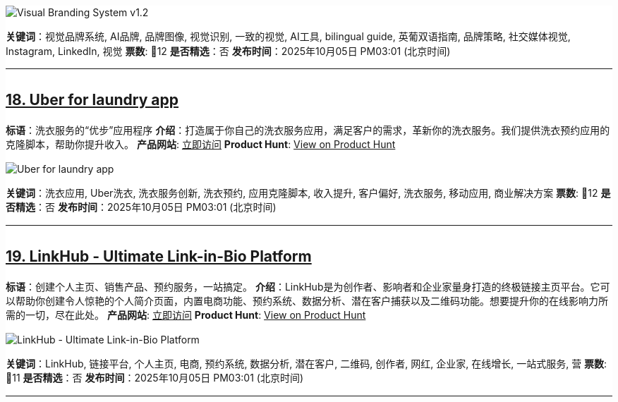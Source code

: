 ![Visual Branding System v1.2](https://ph-files.imgix.net/4c6596b4-8286-4c4f-a15c-b20f102738b1.png?auto=format)

**关键词**：视觉品牌系统, AI品牌, 品牌图像, 视觉识别, 一致的视觉, AI工具, bilingual guide, 英葡双语指南, 品牌策略, 社交媒体视觉, Instagram, LinkedIn, 视觉
**票数**: 🔺12
**是否精选**：否
**发布时间**：2025年10月05日 PM03:01 (北京时间)

---

## [18. Uber for laundry app](https://www.producthunt.com/products/uber-for-laundry-booking-app?utm_campaign=producthunt-api&utm_medium=api-v2&utm_source=Application%3A+decohack+%28ID%3A+172745%29)
**标语**：洗衣服务的“优步”应用程序
**介绍**：打造属于你自己的洗衣服务应用，满足客户的需求，革新你的洗衣服务。我们提供洗衣预约应用的克隆脚本，帮助你提升收入。
**产品网站**: [立即访问](https://www.producthunt.com/r/JWCTRH2YODYQO5?utm_campaign=producthunt-api&utm_medium=api-v2&utm_source=Application%3A+decohack+%28ID%3A+172745%29)
**Product Hunt**: [View on Product Hunt](https://www.producthunt.com/products/uber-for-laundry-booking-app?utm_campaign=producthunt-api&utm_medium=api-v2&utm_source=Application%3A+decohack+%28ID%3A+172745%29)

![Uber for laundry app](https://ph-files.imgix.net/95f67baf-2043-4af5-8aea-c6aa67f834fa.jpeg?auto=format)

**关键词**：洗衣应用, Uber洗衣, 洗衣服务创新, 洗衣预约, 应用克隆脚本, 收入提升, 客户偏好, 洗衣服务, 移动应用, 商业解决方案
**票数**: 🔺12
**是否精选**：否
**发布时间**：2025年10月05日 PM03:01 (北京时间)

---

## [19. LinkHub - Ultimate Link-in-Bio Platform](https://www.producthunt.com/products/linkhub-ultimate-link-in-bio-platform?utm_campaign=producthunt-api&utm_medium=api-v2&utm_source=Application%3A+decohack+%28ID%3A+172745%29)
**标语**：创建个人主页、销售产品、预约服务，一站搞定。
**介绍**：LinkHub是为创作者、影响者和企业家量身打造的终极链接主页平台。它可以帮助你创建令人惊艳的个人简介页面，内置电商功能、预约系统、数据分析、潜在客户捕获以及二维码功能。想要提升你的在线影响力所需的一切，尽在此处。
**产品网站**: [立即访问](https://www.producthunt.com/r/3CWUEFOVHTUQII?utm_campaign=producthunt-api&utm_medium=api-v2&utm_source=Application%3A+decohack+%28ID%3A+172745%29)
**Product Hunt**: [View on Product Hunt](https://www.producthunt.com/products/linkhub-ultimate-link-in-bio-platform?utm_campaign=producthunt-api&utm_medium=api-v2&utm_source=Application%3A+decohack+%28ID%3A+172745%29)

![LinkHub - Ultimate Link-in-Bio Platform](https://ph-files.imgix.net/d3178be0-1dd9-4e02-aaaa-43fcf344c152.png?auto=format)

**关键词**：LinkHub, 链接平台, 个人主页, 电商, 预约系统, 数据分析, 潜在客户, 二维码, 创作者, 网红, 企业家, 在线增长, 一站式服务, 营
**票数**: 🔺11
**是否精选**：否
**发布时间**：2025年10月05日 PM03:01 (北京时间)

---